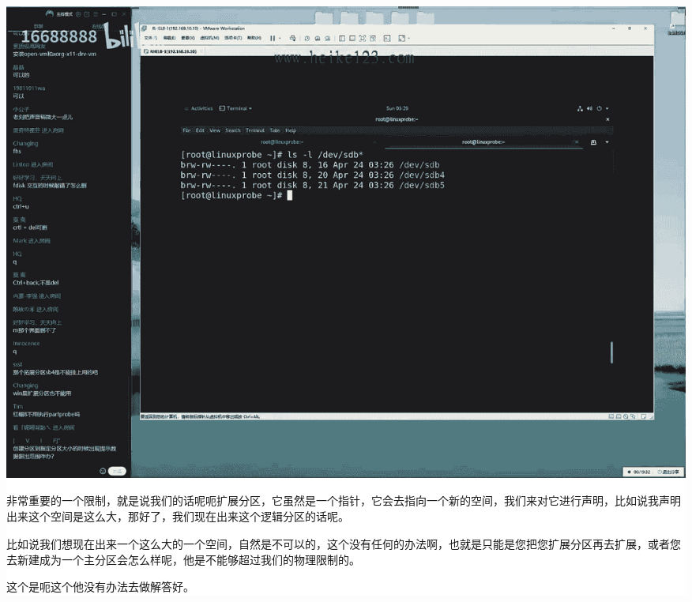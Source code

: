 ![](img/cca78d39ee2819ce4e68467ab194d0dd_65.png)

非常重要的一个限制，就是说我们的话呢呃扩展分区，它虽然是一个指针，它会去指向一个新的空间，我们来对它进行声明，比如说我声明出来这个空间是这么大，那好了，我们现在出来这个逻辑分区的话呢。

比如说我们想现在出来一个这么大的一个空间，自然是不可以的，这个没有任何的办法啊，也就是只能是您把您扩展分区再去扩展，或者您去新建成为一个主分区会怎么样呢，他是不能够超过我们的物理限制的。

这个是呃这个他没有办法去做解答好。
